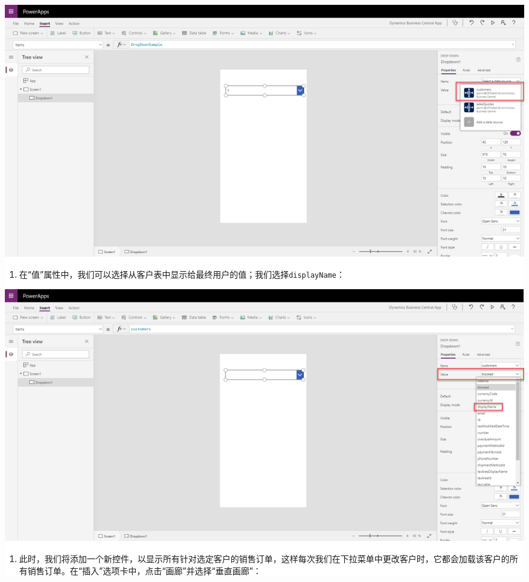 ![](img/9e3ae458-ccc0-4803-9a31-3ae9da677be3.png)

1.  在“值”属性中，我们可以选择从客户表中显示给最终用户的值；我们选择`displayName`：

![](img/7ed7dfc5-7978-4a11-bc3d-73232b0adb6b.png)

1.  此时，我们将添加一个新控件，以显示所有针对选定客户的销售订单，这样每次我们在下拉菜单中更改客户时，它都会加载该客户的所有销售订单。在“插入”选项卡中，点击“画廊”并选择“垂直画廊”：
